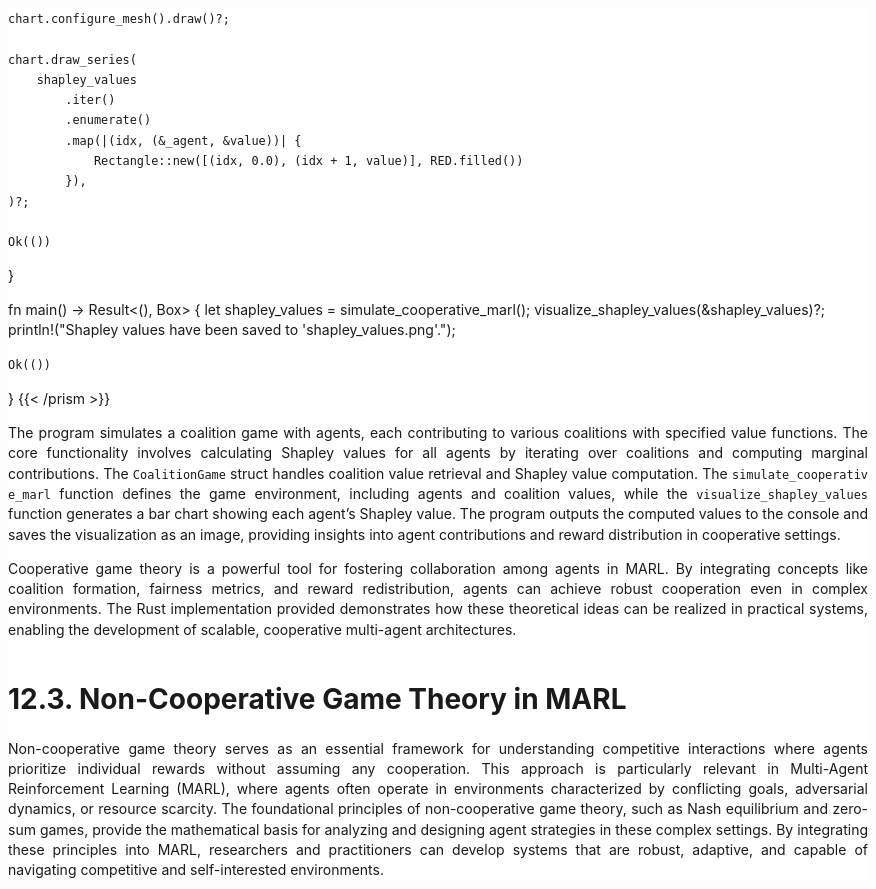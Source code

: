     chart.configure_mesh().draw()?;

    chart.draw_series(
        shapley_values
            .iter()
            .enumerate()
            .map(|(idx, (&_agent, &value))| {
                Rectangle::new([(idx, 0.0), (idx + 1, value)], RED.filled())
            }),
    )?;

    Ok(())
}

fn main() -> Result<(), Box<dyn std::error::Error>> {
    let shapley_values = simulate_cooperative_marl();
    visualize_shapley_values(&shapley_values)?;
    println!("Shapley values have been saved to 'shapley_values.png'.");

    Ok(())
}
{{< /prism >}}
<p style="text-align: justify;">
The program simulates a coalition game with agents, each contributing to various coalitions with specified value functions. The core functionality involves calculating Shapley values for all agents by iterating over coalitions and computing marginal contributions. The <code>CoalitionGame</code> struct handles coalition value retrieval and Shapley value computation. The <code>simulate_cooperative_marl</code> function defines the game environment, including agents and coalition values, while the <code>visualize_shapley_values</code> function generates a bar chart showing each agent’s Shapley value. The program outputs the computed values to the console and saves the visualization as an image, providing insights into agent contributions and reward distribution in cooperative settings.
</p>

<p style="text-align: justify;">
Cooperative game theory is a powerful tool for fostering collaboration among agents in MARL. By integrating concepts like coalition formation, fairness metrics, and reward redistribution, agents can achieve robust cooperation even in complex environments. The Rust implementation provided demonstrates how these theoretical ideas can be realized in practical systems, enabling the development of scalable, cooperative multi-agent architectures.
</p>

# 12.3. Non-Cooperative Game Theory in MARL
<p style="text-align: justify;">
Non-cooperative game theory serves as an essential framework for understanding competitive interactions where agents prioritize individual rewards without assuming any cooperation. This approach is particularly relevant in Multi-Agent Reinforcement Learning (MARL), where agents often operate in environments characterized by conflicting goals, adversarial dynamics, or resource scarcity. The foundational principles of non-cooperative game theory, such as Nash equilibrium and zero-sum games, provide the mathematical basis for analyzing and designing agent strategies in these complex settings. By integrating these principles into MARL, researchers and practitioners can develop systems that are robust, adaptive, and capable of navigating competitive and self-interested environments.
</p>
